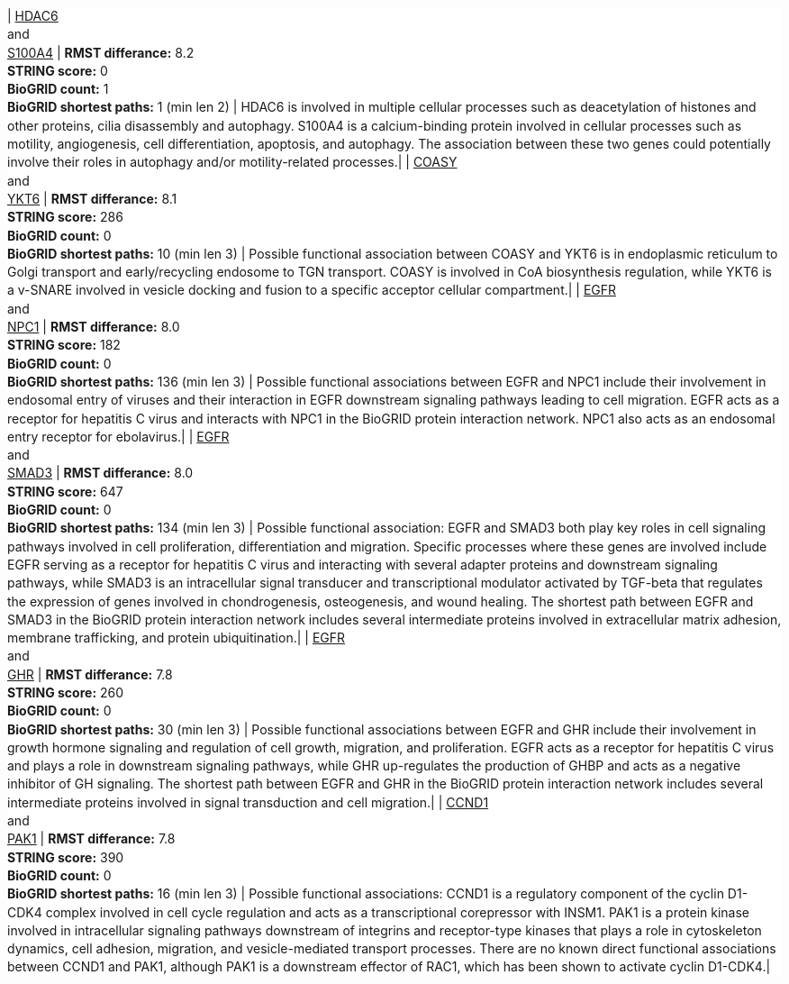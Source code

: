 | [HDAC6](https://www.ncbi.nlm.nih.gov/gene?term=HDAC6[Gene+Name]+AND+9606[Taxonomy+ID]) </br> and </br> [S100A4](https://www.ncbi.nlm.nih.gov/gene?term=S100A4[Gene+Name]+AND+9606[Taxonomy+ID]) |  **RMST differance:** 8.2</br>**STRING score:** 0</br>**BioGRID count:** 1</br>**BioGRID shortest paths:** 1 (min len 2) | HDAC6 is involved in multiple cellular processes such as deacetylation of histones and other proteins, cilia disassembly and autophagy. S100A4 is a calcium-binding protein involved in cellular processes such as motility, angiogenesis, cell differentiation, apoptosis, and autophagy. The association between these two genes could potentially involve their roles in autophagy and/or motility-related processes.|
| [COASY](https://www.ncbi.nlm.nih.gov/gene?term=COASY[Gene+Name]+AND+9606[Taxonomy+ID]) </br> and </br> [YKT6](https://www.ncbi.nlm.nih.gov/gene?term=YKT6[Gene+Name]+AND+9606[Taxonomy+ID]) |  **RMST differance:** 8.1</br>**STRING score:** 286</br>**BioGRID count:** 0</br>**BioGRID shortest paths:** 10 (min len 3) | Possible functional association between COASY and YKT6 is in endoplasmic reticulum to Golgi transport and early/recycling endosome to TGN transport. COASY is involved in CoA biosynthesis regulation, while YKT6 is a v-SNARE involved in vesicle docking and fusion to a specific acceptor cellular compartment.|
| [EGFR](https://www.ncbi.nlm.nih.gov/gene?term=EGFR[Gene+Name]+AND+9606[Taxonomy+ID]) </br> and </br> [NPC1](https://www.ncbi.nlm.nih.gov/gene?term=NPC1[Gene+Name]+AND+9606[Taxonomy+ID]) |  **RMST differance:** 8.0</br>**STRING score:** 182</br>**BioGRID count:** 0</br>**BioGRID shortest paths:** 136 (min len 3) | Possible functional associations between EGFR and NPC1 include their involvement in endosomal entry of viruses and their interaction in EGFR downstream signaling pathways leading to cell migration. EGFR acts as a receptor for hepatitis C virus and interacts with NPC1 in the BioGRID protein interaction network. NPC1 also acts as an endosomal entry receptor for ebolavirus.|
| [EGFR](https://www.ncbi.nlm.nih.gov/gene?term=EGFR[Gene+Name]+AND+9606[Taxonomy+ID]) </br> and </br> [SMAD3](https://www.ncbi.nlm.nih.gov/gene?term=SMAD3[Gene+Name]+AND+9606[Taxonomy+ID]) |  **RMST differance:** 8.0</br>**STRING score:** 647</br>**BioGRID count:** 0</br>**BioGRID shortest paths:** 134 (min len 3) | Possible functional association: EGFR and SMAD3 both play key roles in cell signaling pathways involved in cell proliferation, differentiation and migration. Specific processes where these genes are involved include EGFR serving as a receptor for hepatitis C virus and interacting with several adapter proteins and downstream signaling pathways, while SMAD3 is an intracellular signal transducer and transcriptional modulator activated by TGF-beta that regulates the expression of genes involved in chondrogenesis, osteogenesis, and wound healing. The shortest path between EGFR and SMAD3 in the BioGRID protein interaction network includes several intermediate proteins involved in extracellular matrix adhesion, membrane trafficking, and protein ubiquitination.|
| [EGFR](https://www.ncbi.nlm.nih.gov/gene?term=EGFR[Gene+Name]+AND+9606[Taxonomy+ID]) </br> and </br> [GHR](https://www.ncbi.nlm.nih.gov/gene?term=GHR[Gene+Name]+AND+9606[Taxonomy+ID]) |  **RMST differance:** 7.8</br>**STRING score:** 260</br>**BioGRID count:** 0</br>**BioGRID shortest paths:** 30 (min len 3) | Possible functional associations between EGFR and GHR include their involvement in growth hormone signaling and regulation of cell growth, migration, and proliferation. EGFR acts as a receptor for hepatitis C virus and plays a role in downstream signaling pathways, while GHR up-regulates the production of GHBP and acts as a negative inhibitor of GH signaling. The shortest path between EGFR and GHR in the BioGRID protein interaction network includes several intermediate proteins involved in signal transduction and cell migration.|
| [CCND1](https://www.ncbi.nlm.nih.gov/gene?term=CCND1[Gene+Name]+AND+9606[Taxonomy+ID]) </br> and </br> [PAK1](https://www.ncbi.nlm.nih.gov/gene?term=PAK1[Gene+Name]+AND+9606[Taxonomy+ID]) |  **RMST differance:** 7.8</br>**STRING score:** 390</br>**BioGRID count:** 0</br>**BioGRID shortest paths:** 16 (min len 3) | Possible functional associations: CCND1 is a regulatory component of the cyclin D1-CDK4 complex involved in cell cycle regulation and acts as a transcriptional corepressor with INSM1. PAK1 is a protein kinase involved in intracellular signaling pathways downstream of integrins and receptor-type kinases that plays a role in cytoskeleton dynamics, cell adhesion, migration, and vesicle-mediated transport processes. There are no known direct functional associations between CCND1 and PAK1, although PAK1 is a downstream effector of RAC1, which has been shown to activate cyclin D1-CDK4.|
